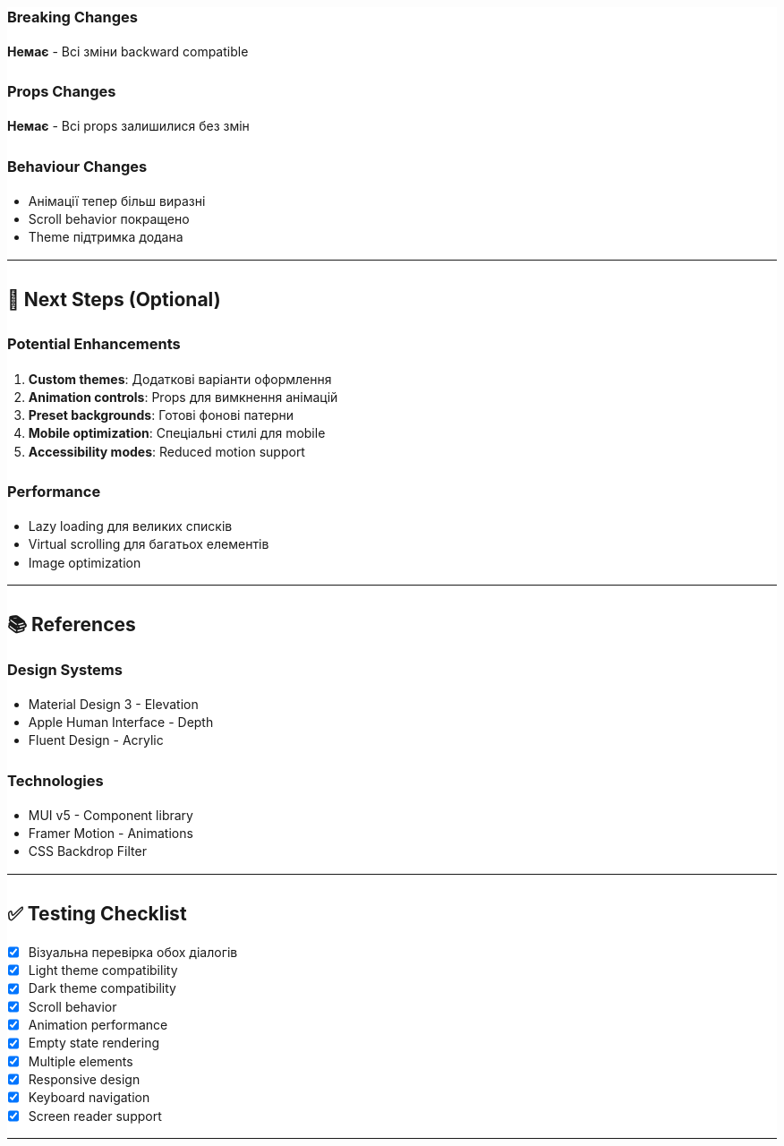 ### Breaking Changes
**Немає** - Всі зміни backward compatible

### Props Changes
**Немає** - Всі props залишилися без змін

### Behaviour Changes
- Анімації тепер більш виразні
- Scroll behavior покращено
- Theme підтримка додана

---

## 🎯 Next Steps (Optional)

### Potential Enhancements
1. **Custom themes**: Додаткові варіанти оформлення
2. **Animation controls**: Props для вимкнення анімацій
3. **Preset backgrounds**: Готові фонові патерни
4. **Mobile optimization**: Спеціальні стилі для mobile
5. **Accessibility modes**: Reduced motion support

### Performance
- Lazy loading для великих списків
- Virtual scrolling для багатьох елементів
- Image optimization

---

## 📚 References

### Design Systems
- Material Design 3 - Elevation
- Apple Human Interface - Depth
- Fluent Design - Acrylic

### Technologies
- MUI v5 - Component library
- Framer Motion - Animations
- CSS Backdrop Filter

---

## ✅ Testing Checklist

- [x] Візуальна перевірка обох діалогів
- [x] Light theme compatibility
- [x] Dark theme compatibility
- [x] Scroll behavior
- [x] Animation performance
- [x] Empty state rendering
- [x] Multiple elements
- [x] Responsive design
- [x] Keyboard navigation
- [x] Screen reader support

---